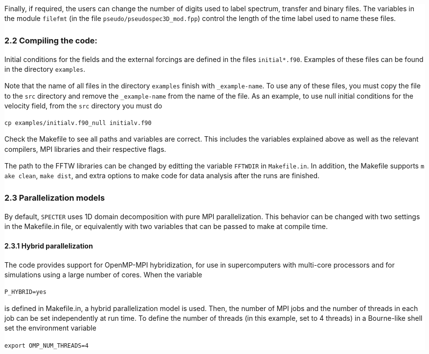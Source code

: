 Finally, if required, the users can change the number of digits
used to label spectrum, transfer and binary files. The variables
in the module `filefmt` (in the file `pseudo/pseudospec3D_mod.fpp`)
control the length of the time label used to name these files.

### 2.2 Compiling the code:

Initial conditions for the fields and the external forcings are
defined in the files `initial*.f90`. Examples of these files can
be found in the directory `examples`.

Note that the name of all files in the directory `examples` finish
with `_example-name`. To use any of these files, you must copy the
file to the `src` directory and remove the `_example-name` from
the name of the file. As an example, to use null initial
conditions for the velocity field, from the `src` directory you
must do

```
cp examples/initialv.f90_null initialv.f90
```

Check the Makefile to see all paths and variables are correct. This
includes the variables explained above as well as the relevant
compilers, MPI libraries and their respective flags.

The path to the FFTW libraries can be changed by editting the
variable `FFTWDIR` in `Makefile.in`. In addition, the Makefile
supports `make clean`, `make dist`, and extra options to make code
for data analysis after the runs are finished.

### 2.3 Parallelization models

By default, `SPECTER` uses 1D domain decomposition with pure MPI
parallelization. This behavior can be changed with two settings
in the Makefile.in file, or equivalently with two variables that
can be passed to make at compile time.

#### 2.3.1 Hybrid parallelization

The code provides support for OpenMP-MPI hybridization, for use in
supercomputers with multi-core processors and for simulations using
a large number of cores. When the variable

```
P_HYBRID=yes
```

is defined in Makefile.in, a hybrid parallelization model is used.
Then, the number of MPI jobs and the number of threads in each job
can be set independently at run time. To define the number
of threads (in this example, set to 4 threads) in a Bourne-like
shell set the environment variable

```
export OMP_NUM_THREADS=4
```
